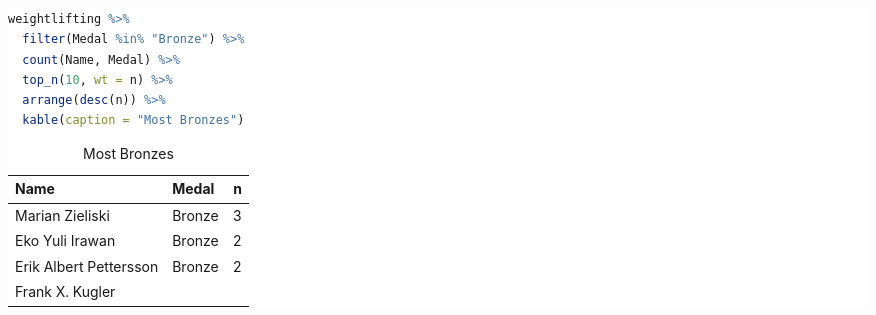 ``` r
weightlifting %>% 
  filter(Medal %in% "Bronze") %>% 
  count(Name, Medal) %>% 
  top_n(10, wt = n) %>% 
  arrange(desc(n)) %>% 
  kable(caption = "Most Bronzes")
```

<table>
<caption>
Most Bronzes
</caption>
<thead>
<tr>
<th style="text-align:left;">
Name
</th>
<th style="text-align:left;">
Medal
</th>
<th style="text-align:right;">
n
</th>
</tr>
</thead>
<tbody>
<tr>
<td style="text-align:left;">
Marian Zieliski
</td>
<td style="text-align:left;">
Bronze
</td>
<td style="text-align:right;">
3
</td>
</tr>
<tr>
<td style="text-align:left;">
Eko Yuli Irawan
</td>
<td style="text-align:left;">
Bronze
</td>
<td style="text-align:right;">
2
</td>
</tr>
<tr>
<td style="text-align:left;">
Erik Albert Pettersson
</td>
<td style="text-align:left;">
Bronze
</td>
<td style="text-align:right;">
2
</td>
</tr>
<tr>
<td style="text-align:left;">
Frank X. Kugler
</td>